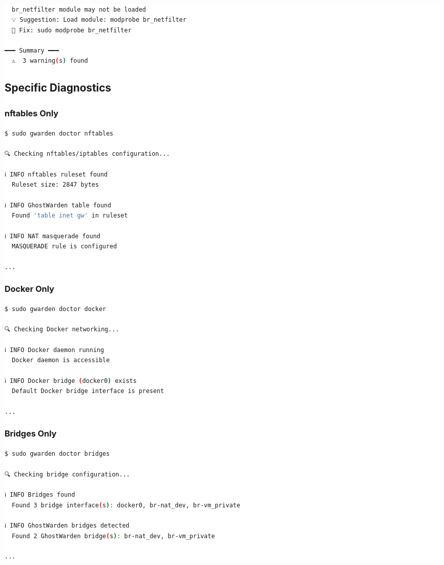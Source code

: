 ```bash
  br_netfilter module may not be loaded
  💡 Suggestion: Load module: modprobe br_netfilter
  🔧 Fix: sudo modprobe br_netfilter

━━━ Summary ━━━
  ⚠️  3 warning(s) found
```

## Specific Diagnostics

### nftables Only

```bash
$ sudo gwarden doctor nftables

🔍 Checking nftables/iptables configuration...

ℹ️ INFO nftables ruleset found
  Ruleset size: 2847 bytes

ℹ️ INFO GhostWarden table found
  Found 'table inet gw' in ruleset

ℹ️ INFO NAT masquerade found
  MASQUERADE rule is configured

...
```

### Docker Only

```bash
$ sudo gwarden doctor docker

🔍 Checking Docker networking...

ℹ️ INFO Docker daemon running
  Docker daemon is accessible

ℹ️ INFO Docker bridge (docker0) exists
  Default Docker bridge interface is present

...
```

### Bridges Only

```bash
$ sudo gwarden doctor bridges

🔍 Checking bridge configuration...

ℹ️ INFO Bridges found
  Found 3 bridge interface(s): docker0, br-nat_dev, br-vm_private

ℹ️ INFO GhostWarden bridges detected
  Found 2 GhostWarden bridge(s): br-nat_dev, br-vm_private

...
```
